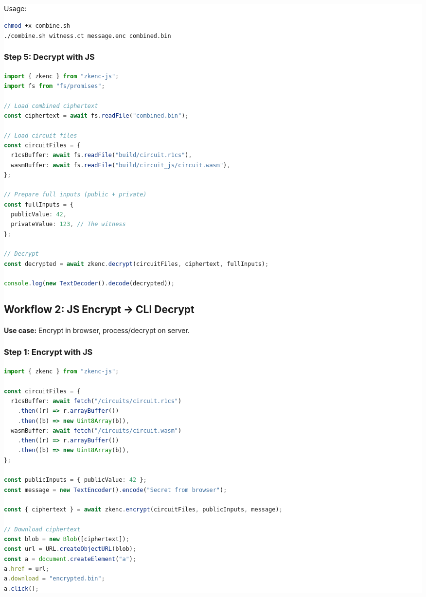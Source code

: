 Usage:

```bash
chmod +x combine.sh
./combine.sh witness.ct message.enc combined.bin
```

### Step 5: Decrypt with JS

```typescript
import { zkenc } from "zkenc-js";
import fs from "fs/promises";

// Load combined ciphertext
const ciphertext = await fs.readFile("combined.bin");

// Load circuit files
const circuitFiles = {
  r1csBuffer: await fs.readFile("build/circuit.r1cs"),
  wasmBuffer: await fs.readFile("build/circuit_js/circuit.wasm"),
};

// Prepare full inputs (public + private)
const fullInputs = {
  publicValue: 42,
  privateValue: 123, // The witness
};

// Decrypt
const decrypted = await zkenc.decrypt(circuitFiles, ciphertext, fullInputs);

console.log(new TextDecoder().decode(decrypted));
```

## Workflow 2: JS Encrypt → CLI Decrypt

**Use case:** Encrypt in browser, process/decrypt on server.

### Step 1: Encrypt with JS

```typescript
import { zkenc } from "zkenc-js";

const circuitFiles = {
  r1csBuffer: await fetch("/circuits/circuit.r1cs")
    .then((r) => r.arrayBuffer())
    .then((b) => new Uint8Array(b)),
  wasmBuffer: await fetch("/circuits/circuit.wasm")
    .then((r) => r.arrayBuffer())
    .then((b) => new Uint8Array(b)),
};

const publicInputs = { publicValue: 42 };
const message = new TextEncoder().encode("Secret from browser");

const { ciphertext } = await zkenc.encrypt(circuitFiles, publicInputs, message);

// Download ciphertext
const blob = new Blob([ciphertext]);
const url = URL.createObjectURL(blob);
const a = document.createElement("a");
a.href = url;
a.download = "encrypted.bin";
a.click();
```
